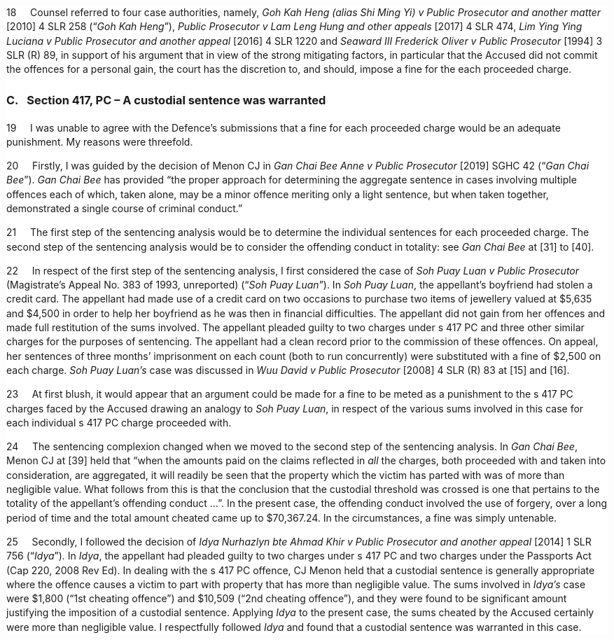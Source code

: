18     Counsel referred to four case authorities, namely, _Goh Kah Heng (alias Shi Ming Yi) v Public Prosecutor and another matter_ <span class="citation">\[2010\] 4 SLR 258</span> (“_Goh Kah Heng_”), _Public Prosecutor v Lam Leng Hung and other appeals_ <span class="citation">\[2017\] 4 SLR 474</span>, _Lim Ying Ying Luciana v Public Prosecutor and another appeal_ <span class="citation">\[2016\] 4 SLR 1220</span> and _Seaward III Frederick Oliver v Public Prosecutor_ \[1994\] 3 SLR (R) 89, in support of his argument that in view of the strong mitigating factors, in particular that the Accused did not commit the offences for a personal gain, the court has the discretion to, and should, impose a fine for the each proceeded charge.

### C.   Section 417, PC – A custodial sentence was warranted

19     I was unable to agree with the Defence’s submissions that a fine for each proceeded charge would be an adequate punishment. My reasons were threefold.

20     Firstly, I was guided by the decision of Menon CJ in _Gan Chai Bee Anne v Public Prosecutor_ <span class="citation">\[2019\] SGHC 42</span> (“_Gan Chai Bee_”). _Gan Chai Bee_ has provided “the proper approach for determining the aggregate sentence in cases involving multiple offences each of which, taken alone, may be a minor offence meriting only a light sentence, but when taken together, demonstrated a single course of criminal conduct.”

21     The first step of the sentencing analysis would be to determine the individual sentences for each proceeded charge. The second step of the sentencing analysis would be to consider the offending conduct in totality: see _Gan Chai Bee_ at \[31\] to \[40\].

22     In respect of the first step of the sentencing analysis, I first considered the case of _Soh Puay Luan v Public Prosecutor_ (Magistrate’s Appeal No. 383 of 1993, unreported) (“_Soh Puay Luan_”). In _Soh Puay Luan_, the appellant’s boyfriend had stolen a credit card. The appellant had made use of a credit card on two occasions to purchase two items of jewellery valued at $5,635 and $4,500 in order to help her boyfriend as he was then in financial difficulties. The appellant did not gain from her offences and made full restitution of the sums involved. The appellant pleaded guilty to two charges under s 417 PC and three other similar charges for the purposes of sentencing. The appellant had a clean record prior to the commission of these offences. On appeal, her sentences of three months’ imprisonment on each count (both to run concurrently) were substituted with a fine of $2,500 on each charge. _Soh Puay Luan’s_ case was discussed in _Wuu David v Public Prosecutor_ \[2008\] 4 SLR (R) 83 at \[15\] and \[16\].

23     At first blush, it would appear that an argument could be made for a fine to be meted as a punishment to the s 417 PC charges faced by the Accused drawing an analogy to _Soh Puay Luan_, in respect of the various sums involved in this case for each individual s 417 PC charge proceeded with.

24     The sentencing complexion changed when we moved to the second step of the sentencing analysis. In _Gan Chai Bee_, Menon CJ at \[39\] held that “when the amounts paid on the claims reflected in _all_ the charges, both proceeded with and taken into consideration, are aggregated, it will readily be seen that the property which the victim has parted with was of more than negligible value. What follows from this is that the conclusion that the custodial threshold was crossed is one that pertains to the totality of the appellant’s offending conduct …”. In the present case, the offending conduct involved the use of forgery, over a long period of time and the total amount cheated came up to $70,367.24. In the circumstances, a fine was simply untenable.

25     Secondly, I followed the decision of _Idya Nurhazlyn bte Ahmad Khir v Public Prosecutor and another appeal_ <span class="citation">\[2014\] 1 SLR 756</span> (“_Idya_”)_._ In _Idya_, the appellant had pleaded guilty to two charges under s 417 PC and two charges under the Passports Act (Cap 220, 2008 Rev Ed). In dealing with the s 417 PC offence, CJ Menon held that a custodial sentence is generally appropriate where the offence causes a victim to part with property that has more than negligible value. The sums involved in _Idya’s_ case were $1,800 (“1st cheating offence”) and $10,509 (“2nd cheating offence”), and they were found to be significant amount justifying the imposition of a custodial sentence. Applying _Idya_ to the present case, the sums cheated by the Accused certainly were more than negligible value. I respectfully followed _Idya_ and found that a custodial sentence was warranted in this case.
